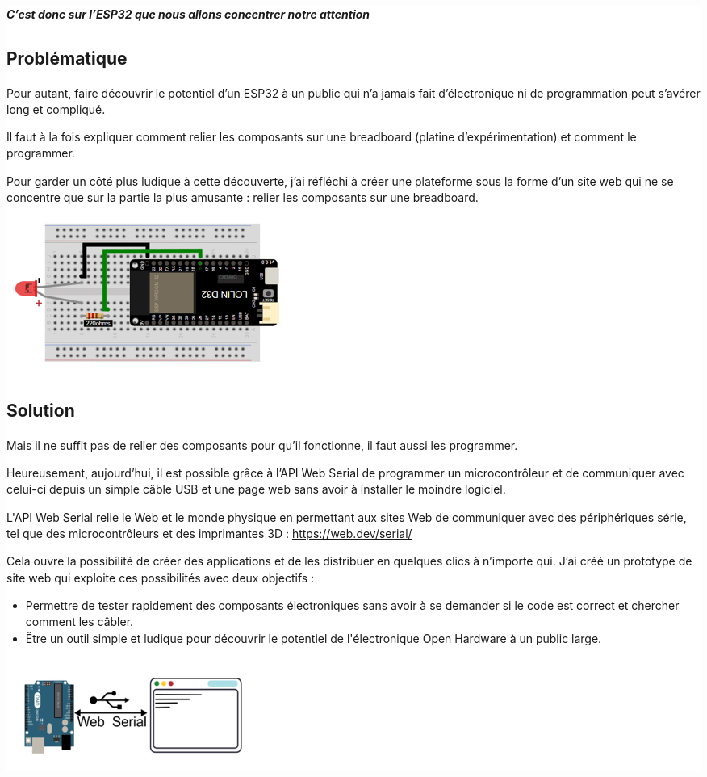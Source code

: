 
***C’est donc sur l’ESP32 que nous allons concentrer notre attention***

## Problématique
Pour autant, faire découvrir le potentiel d’un ESP32 à un public qui n’a jamais fait d’électronique ni de programmation peut s’avérer long et compliqué.   

Il faut à la fois expliquer comment relier les composants sur une breadboard (platine d’expérimentation) et comment le programmer.      

Pour garder un côté plus ludique à cette découverte, j’ai réfléchi à créer une plateforme sous la forme d’un site web qui ne se concentre que sur la partie la plus amusante : relier les composants sur une breadboard.

![Diagramme de branchement d'une led sur un lolin d32](md/pres_gely_img/05.png)


## Solution

Mais il ne suffit pas de relier des composants pour qu’il fonctionne, il faut aussi les programmer.   

Heureusement, aujourd’hui, il est possible grâce à l’API Web Serial  de programmer un microcontrôleur et de communiquer avec celui-ci depuis un simple câble USB et une page web sans avoir à installer le moindre logiciel.   

L'API Web Serial relie le Web et le monde physique en permettant aux sites Web de communiquer avec des périphériques série, tel que des microcontrôleurs et des imprimantes 3D : https://web.dev/serial/

Cela ouvre la possibilité de créer des applications et de les distribuer en quelques clics à n’importe qui.
J’ai créé un prototype de site web qui exploite ces possibilités avec deux objectifs :
* Permettre de tester rapidement des composants électroniques sans avoir à se demander si le code est correct et chercher comment les câbler.
* Être un outil simple et ludique pour découvrir le potentiel de l'électronique Open Hardware à un public large.

![Schéma fonctionnement du Web Serial](md/pres_gely_img/06.png)
